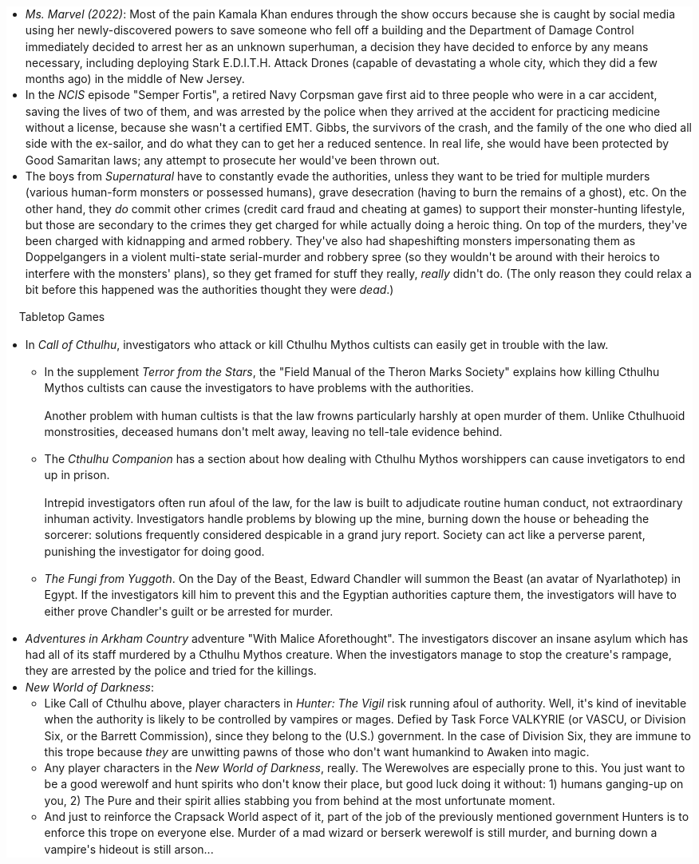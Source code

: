-   _Ms. Marvel (2022)_: Most of the pain Kamala Khan endures through the show occurs because she is caught by social media using her newly-discovered powers to save someone who fell off a building and the Department of Damage Control immediately decided to arrest her as an unknown superhuman, a decision they have decided to enforce by any means necessary, including deploying Stark E.D.I.T.H. Attack Drones (capable of devastating a whole city, which they did a few months ago) in the middle of New Jersey.
-   In the _NCIS_ episode "Semper Fortis", a retired Navy Corpsman gave first aid to three people who were in a car accident, saving the lives of two of them, and was arrested by the police when they arrived at the accident for practicing medicine without a license, because she wasn't a certified EMT. Gibbs, the survivors of the crash, and the family of the one who died all side with the ex-sailor, and do what they can to get her a reduced sentence. In real life, she would have been protected by Good Samaritan laws; any attempt to prosecute her would've been thrown out.
-   The boys from _Supernatural_ have to constantly evade the authorities, unless they want to be tried for multiple murders (various human-form monsters or possessed humans), grave desecration (having to burn the remains of a ghost), etc. On the other hand, they _do_ commit other crimes (credit card fraud and cheating at games) to support their monster-hunting lifestyle, but those are secondary to the crimes they get charged for while actually doing a heroic thing. On top of the murders, they've been charged with kidnapping and armed robbery. They've also had shapeshifting monsters impersonating them as Doppelgangers in a violent multi-state serial-murder and robbery spree (so they wouldn't be around with their heroics to interfere with the monsters' plans), so they get framed for stuff they really, _really_ didn't do. (The only reason they could relax a bit before this happened was the authorities thought they were _dead_.)

    Tabletop Games 

-   In _Call of Cthulhu_, investigators who attack or kill Cthulhu Mythos cultists can easily get in trouble with the law.
    -   In the supplement _Terror from the Stars_, the "Field Manual of the Theron Marks Society" explains how killing Cthulhu Mythos cultists can cause the investigators to have problems with the authorities.
        
        Another problem with human cultists is that the law frowns particularly harshly at open murder of them. Unlike Cthulhuoid monstrosities, deceased humans don't melt away, leaving no tell-tale evidence behind.
        
    -   The _Cthulhu Companion_ has a section about how dealing with Cthulhu Mythos worshippers can cause invetigators to end up in prison.
        
        Intrepid investigators often run afoul of the law, for the law is built to adjudicate routine human conduct, not extraordinary inhuman activity. Investigators handle problems by blowing up the mine, burning down the house or beheading the sorcerer: solutions frequently considered despicable in a grand jury report. Society can act like a perverse parent, punishing the investigator for doing good.
        
    -   _The Fungi from Yuggoth_. On the Day of the Beast, Edward Chandler will summon the Beast (an avatar of Nyarlathotep) in Egypt. If the investigators kill him to prevent this and the Egyptian authorities capture them, the investigators will have to either prove Chandler's guilt or be arrested for murder.
-   _Adventures in Arkham Country_ adventure "With Malice Aforethought". The investigators discover an insane asylum which has had all of its staff murdered by a Cthulhu Mythos creature. When the investigators manage to stop the creature's rampage, they are arrested by the police and tried for the killings.
-   _New World of Darkness_:
    -   Like Call of Cthulhu above, player characters in _Hunter: The Vigil_ risk running afoul of authority. Well, it's kind of inevitable when the authority is likely to be controlled by vampires or mages. Defied by Task Force VALKYRIE (or VASCU, or Division Six, or the Barrett Commission), since they belong to the (U.S.) government. In the case of Division Six, they are immune to this trope because _they_ are unwitting pawns of those who don't want humankind to Awaken into magic.
    -   Any player characters in the _New World of Darkness_, really. The Werewolves are especially prone to this. You just want to be a good werewolf and hunt spirits who don't know their place, but good luck doing it without: 1) humans ganging-up on you, 2) The Pure and their spirit allies stabbing you from behind at the most unfortunate moment.
    -   And just to reinforce the Crapsack World aspect of it, part of the job of the previously mentioned government Hunters is to enforce this trope on everyone else. Murder of a mad wizard or berserk werewolf is still murder, and burning down a vampire's hideout is still arson...